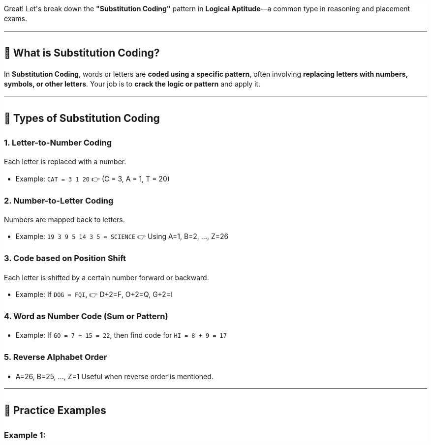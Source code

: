 Great! Let's break down the **"Substitution Coding"** pattern in **Logical Aptitude**—a common type in reasoning and placement exams.

---

## 🧠 **What is Substitution Coding?**

In **Substitution Coding**, words or letters are **coded using a specific pattern**, often involving **replacing letters with numbers, symbols, or other letters**. Your job is to **crack the logic or pattern** and apply it.

---

## 🔑 **Types of Substitution Coding**

### 1. **Letter-to-Number Coding**

Each letter is replaced with a number.

* Example: `CAT = 3 1 20`
  👉 (C = 3, A = 1, T = 20)

### 2. **Number-to-Letter Coding**

Numbers are mapped back to letters.

* Example: `19 3 9 5 14 3 5 = SCIENCE`
  👉 Using A=1, B=2, ..., Z=26

### 3. **Code based on Position Shift**

Each letter is shifted by a certain number forward or backward.

* Example:
  If `DOG = FQI`,
  👉 D+2=F, O+2=Q, G+2=I

### 4. **Word as Number Code (Sum or Pattern)**

* Example:
  If `GO = 7 + 15 = 22`,
  then find code for `HI = 8 + 9 = 17`

### 5. **Reverse Alphabet Order**

* A=26, B=25, ..., Z=1
  Useful when reverse order is mentioned.

---

## 🧪 **Practice Examples**

### Example 1:
